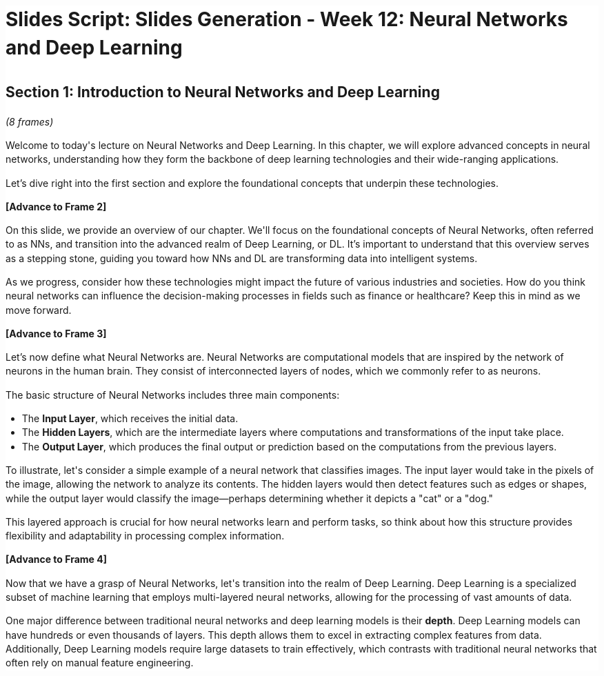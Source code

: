 # Slides Script: Slides Generation - Week 12: Neural Networks and Deep Learning

## Section 1: Introduction to Neural Networks and Deep Learning
*(8 frames)*

Welcome to today's lecture on Neural Networks and Deep Learning. In this chapter, we will explore advanced concepts in neural networks, understanding how they form the backbone of deep learning technologies and their wide-ranging applications. 

Let’s dive right into the first section and explore the foundational concepts that underpin these technologies.

**[Advance to Frame 2]**

On this slide, we provide an overview of our chapter. We'll focus on the foundational concepts of Neural Networks, often referred to as NNs, and transition into the advanced realm of Deep Learning, or DL. It’s important to understand that this overview serves as a stepping stone, guiding you toward how NNs and DL are transforming data into intelligent systems.

As we progress, consider how these technologies might impact the future of various industries and societies. How do you think neural networks can influence the decision-making processes in fields such as finance or healthcare? Keep this in mind as we move forward.

**[Advance to Frame 3]**

Let’s now define what Neural Networks are. Neural Networks are computational models that are inspired by the network of neurons in the human brain. They consist of interconnected layers of nodes, which we commonly refer to as neurons. 

The basic structure of Neural Networks includes three main components:
- The **Input Layer**, which receives the initial data.
- The **Hidden Layers**, which are the intermediate layers where computations and transformations of the input take place.
- The **Output Layer**, which produces the final output or prediction based on the computations from the previous layers.

To illustrate, let's consider a simple example of a neural network that classifies images. The input layer would take in the pixels of the image, allowing the network to analyze its contents. The hidden layers would then detect features such as edges or shapes, while the output layer would classify the image—perhaps determining whether it depicts a "cat" or a "dog." 

This layered approach is crucial for how neural networks learn and perform tasks, so think about how this structure provides flexibility and adaptability in processing complex information.

**[Advance to Frame 4]**

Now that we have a grasp of Neural Networks, let's transition into the realm of Deep Learning. Deep Learning is a specialized subset of machine learning that employs multi-layered neural networks, allowing for the processing of vast amounts of data. 

One major difference between traditional neural networks and deep learning models is their **depth**. Deep Learning models can have hundreds or even thousands of layers. This depth allows them to excel in extracting complex features from data. Additionally, Deep Learning models require large datasets to train effectively, which contrasts with traditional neural networks that often rely on manual feature engineering.
